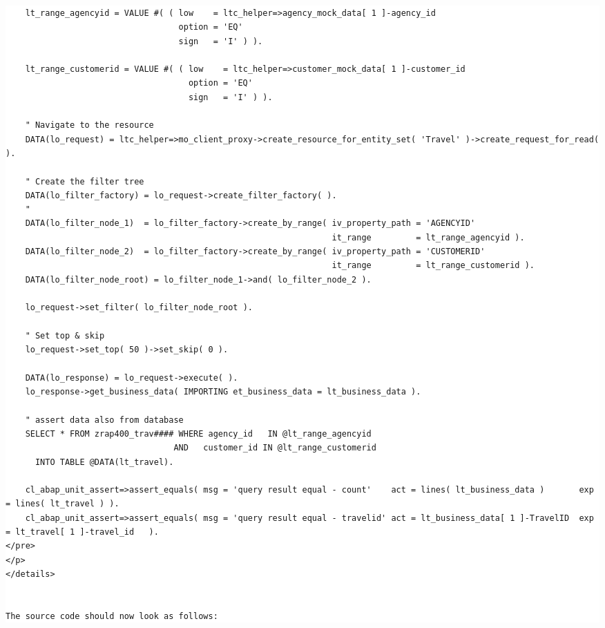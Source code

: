         lt_range_agencyid = VALUE #( ( low    = ltc_helper=>agency_mock_data[ 1 ]-agency_id
                                       option = 'EQ'
                                       sign   = 'I' ) ).

        lt_range_customerid = VALUE #( ( low    = ltc_helper=>customer_mock_data[ 1 ]-customer_id
                                         option = 'EQ'
                                         sign   = 'I' ) ).

        " Navigate to the resource
        DATA(lo_request) = ltc_helper=>mo_client_proxy->create_resource_for_entity_set( 'Travel' )->create_request_for_read( ).

        " Create the filter tree
        DATA(lo_filter_factory) = lo_request->create_filter_factory( ).
        "
        DATA(lo_filter_node_1)  = lo_filter_factory->create_by_range( iv_property_path = 'AGENCYID'
                                                                      it_range         = lt_range_agencyid ).
        DATA(lo_filter_node_2)  = lo_filter_factory->create_by_range( iv_property_path = 'CUSTOMERID'
                                                                      it_range         = lt_range_customerid ).
        DATA(lo_filter_node_root) = lo_filter_node_1->and( lo_filter_node_2 ).

        lo_request->set_filter( lo_filter_node_root ).

        " Set top & skip
        lo_request->set_top( 50 )->set_skip( 0 ).

        DATA(lo_response) = lo_request->execute( ).
        lo_response->get_business_data( IMPORTING et_business_data = lt_business_data ).

        " assert data also from database
        SELECT * FROM zrap400_trav#### WHERE agency_id   IN @lt_range_agencyid
                                      AND   customer_id IN @lt_range_customerid
          INTO TABLE @DATA(lt_travel).

        cl_abap_unit_assert=>assert_equals( msg = 'query result equal - count'    act = lines( lt_business_data )       exp = lines( lt_travel ) ).
        cl_abap_unit_assert=>assert_equals( msg = 'query result equal - travelid' act = lt_business_data[ 1 ]-TravelID  exp = lt_travel[ 1 ]-travel_id   ).
    </pre>
    </p>
    </details>


    The source code should now look as follows:
